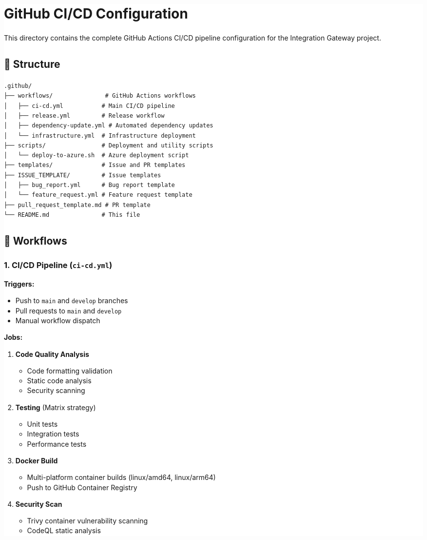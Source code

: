 # GitHub CI/CD Configuration

This directory contains the complete GitHub Actions CI/CD pipeline configuration for the Integration Gateway project.

## 📁 Structure

```
.github/
├── workflows/               # GitHub Actions workflows
│   ├── ci-cd.yml           # Main CI/CD pipeline
│   ├── release.yml         # Release workflow
│   ├── dependency-update.yml # Automated dependency updates
│   └── infrastructure.yml  # Infrastructure deployment
├── scripts/                # Deployment and utility scripts
│   └── deploy-to-azure.sh  # Azure deployment script
├── templates/              # Issue and PR templates
├── ISSUE_TEMPLATE/         # Issue templates
│   ├── bug_report.yml      # Bug report template
│   └── feature_request.yml # Feature request template
├── pull_request_template.md # PR template
└── README.md               # This file
```

## 🚀 Workflows

### 1. CI/CD Pipeline (`ci-cd.yml`)

**Triggers:**
- Push to `main` and `develop` branches
- Pull requests to `main` and `develop`
- Manual workflow dispatch

**Jobs:**
1. **Code Quality Analysis**
   - Code formatting validation
   - Static code analysis
   - Security scanning

2. **Testing** (Matrix strategy)
   - Unit tests
   - Integration tests
   - Performance tests

3. **Docker Build**
   - Multi-platform container builds (linux/amd64, linux/arm64)
   - Push to GitHub Container Registry

4. **Security Scan**
   - Trivy container vulnerability scanning
   - CodeQL static analysis
